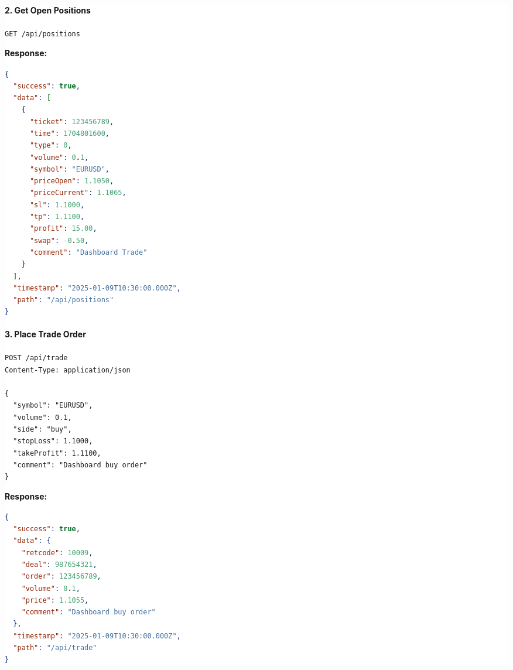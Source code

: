 #### 2. Get Open Positions

```http
GET /api/positions
```

**Response:**
```json
{
  "success": true,
  "data": [
    {
      "ticket": 123456789,
      "time": 1704801600,
      "type": 0,
      "volume": 0.1,
      "symbol": "EURUSD",
      "priceOpen": 1.1050,
      "priceCurrent": 1.1065,
      "sl": 1.1000,
      "tp": 1.1100,
      "profit": 15.00,
      "swap": -0.50,
      "comment": "Dashboard Trade"
    }
  ],
  "timestamp": "2025-01-09T10:30:00.000Z",
  "path": "/api/positions"
}
```

#### 3. Place Trade Order

```http
POST /api/trade
Content-Type: application/json

{
  "symbol": "EURUSD",
  "volume": 0.1,
  "side": "buy",
  "stopLoss": 1.1000,
  "takeProfit": 1.1100,
  "comment": "Dashboard buy order"
}
```

**Response:**
```json
{
  "success": true,
  "data": {
    "retcode": 10009,
    "deal": 987654321,
    "order": 123456789,
    "volume": 0.1,
    "price": 1.1055,
    "comment": "Dashboard buy order"
  },
  "timestamp": "2025-01-09T10:30:00.000Z",
  "path": "/api/trade"
}
```
